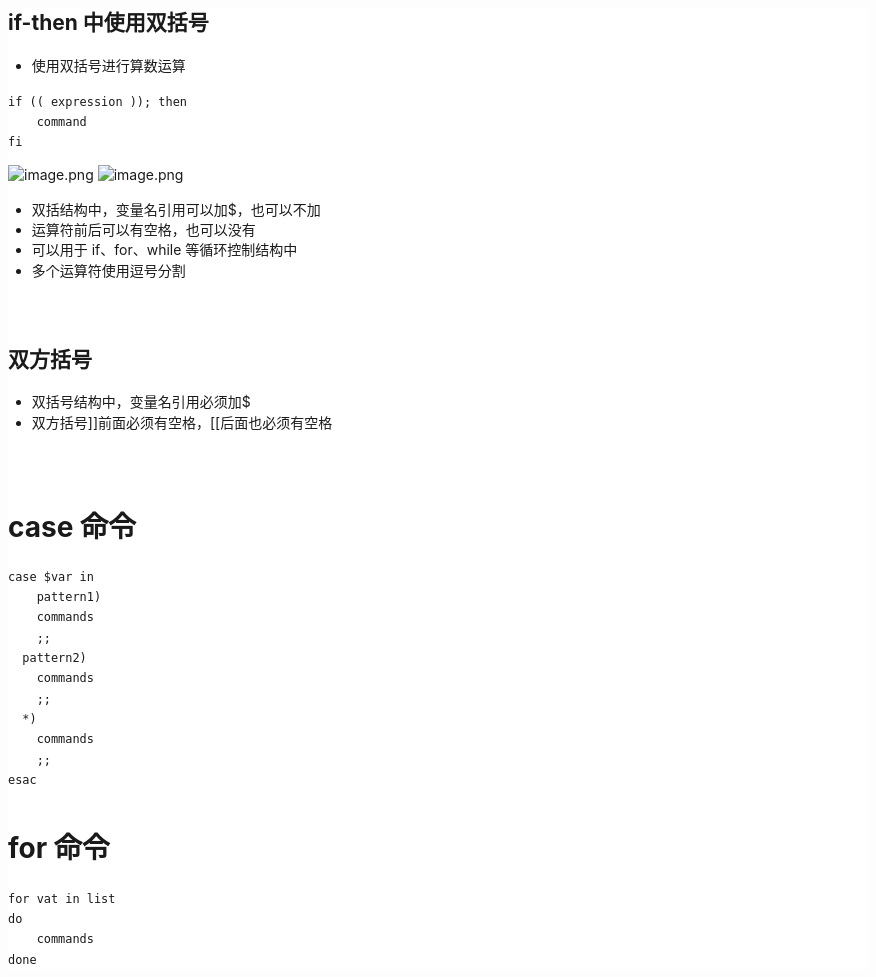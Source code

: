 ## if-then 中使用双括号

- 使用双括号进行算数运算

```shell
if (( expression )); then
	command
fi
```

![image.png](https://static.ziying.site/yuque_img_upload/96fdc763-79e3-3a02-9056-add05f812220.png)
![image.png](https://static.ziying.site/yuque_img_upload/f0d30c53-2285-3c9d-8022-59ed60ebdb6f.png)

- 双括结构中，变量名引用可以加$，也可以不加
- 运算符前后可以有空格，也可以没有
- 可以用于 if、for、while 等循环控制结构中
- 多个运算符使用逗号分割

​

## 双方括号

- 双括号结构中，变量名引用必须加$
- 双方括号]]前面必须有空格，[[后面也必须有空格

​

# case 命令

```shell
case $var in
	pattern1)
  	commands
    ;;
  pattern2)
  	commands
    ;;
  *)
  	commands
    ;;
esac
```

# for 命令

```shell
for vat in list
do
	commands
done
```
